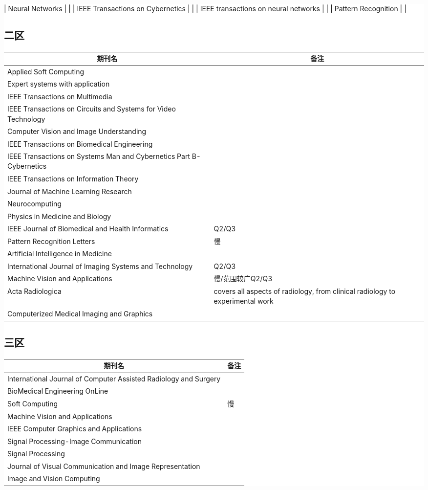 | Neural Networks                                              |                            |
| IEEE Transactions on Cybernetics                             |                            |
| IEEE transactions on neural networks                         |                            |
| Pattern Recognition                                          |                            |

## **二区**

| 期刊名                                                       | 备注                                                         |
| ------------------------------------------------------------ | ------------------------------------------------------------ |
| Applied Soft Computing                                       |                                                              |
| Expert systems with application                              |                                                              |
| IEEE Transactions on Multimedia                              |                                                              |
| IEEE Transactions on Circuits and Systems for Video Technology |                                                              |
| Computer Vision and Image Understanding                      |                                                              |
| IEEE Transactions on Biomedical Engineering                  |                                                              |
| IEEE Transactions on Systems Man and Cybernetics Part B- Cybernetics |                                                              |
| IEEE Transactions on Information Theory                      |                                                              |
| Journal of Machine Learning Research                         |                                                              |
| Neurocomputing                                               |                                                              |
| Physics in Medicine and Biology                              |                                                              |
| IEEE Journal of Biomedical and Health Informatics            | Q2/Q3                                                        |
| Pattern Recognition Letters                                  | 慢                                                           |
| Artificial Intelligence in Medicine                          |                                                              |
| International Journal of Imaging Systems and Technology      | Q2/Q3                                                        |
| Machine Vision and Applications                              | 慢/范围较广Q2/Q3                                             |
| Acta Radiologica                                             | covers all aspects of radiology, from clinical radiology to experimental work |
| Computerized Medical Imaging and Graphics                    |                                                              |

## **三区**

| 期刊名                                                       | 备注 |
| ------------------------------------------------------------ | ---- |
| International Journal of Computer Assisted Radiology and Surgery |      |
| BioMedical Engineering OnLine                                |      |
| Soft Computing                                               | 慢   |
| Machine Vision and Applications                              |      |
| IEEE Computer Graphics and Applications                      |      |
| Signal Processing-Image Communication                        |      |
| Signal Processing                                            |      |
| Journal of Visual Communication and Image Representation     |      |
| Image and Vision Computing                                   |      |